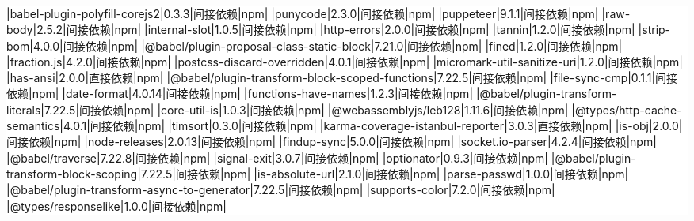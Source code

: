|babel-plugin-polyfill-corejs2|0.3.3|间接依赖|npm|
|punycode|2.3.0|间接依赖|npm|
|puppeteer|9.1.1|间接依赖|npm|
|raw-body|2.5.2|间接依赖|npm|
|internal-slot|1.0.5|间接依赖|npm|
|http-errors|2.0.0|间接依赖|npm|
|tannin|1.2.0|间接依赖|npm|
|strip-bom|4.0.0|间接依赖|npm|
|@babel/plugin-proposal-class-static-block|7.21.0|间接依赖|npm|
|fined|1.2.0|间接依赖|npm|
|fraction.js|4.2.0|间接依赖|npm|
|postcss-discard-overridden|4.0.1|间接依赖|npm|
|micromark-util-sanitize-uri|1.2.0|间接依赖|npm|
|has-ansi|2.0.0|直接依赖|npm|
|@babel/plugin-transform-block-scoped-functions|7.22.5|间接依赖|npm|
|file-sync-cmp|0.1.1|间接依赖|npm|
|date-format|4.0.14|间接依赖|npm|
|functions-have-names|1.2.3|间接依赖|npm|
|@babel/plugin-transform-literals|7.22.5|间接依赖|npm|
|core-util-is|1.0.3|间接依赖|npm|
|@webassemblyjs/leb128|1.11.6|间接依赖|npm|
|@types/http-cache-semantics|4.0.1|间接依赖|npm|
|timsort|0.3.0|间接依赖|npm|
|karma-coverage-istanbul-reporter|3.0.3|直接依赖|npm|
|is-obj|2.0.0|间接依赖|npm|
|node-releases|2.0.13|间接依赖|npm|
|findup-sync|5.0.0|间接依赖|npm|
|socket.io-parser|4.2.4|间接依赖|npm|
|@babel/traverse|7.22.8|间接依赖|npm|
|signal-exit|3.0.7|间接依赖|npm|
|optionator|0.9.3|间接依赖|npm|
|@babel/plugin-transform-block-scoping|7.22.5|间接依赖|npm|
|is-absolute-url|2.1.0|间接依赖|npm|
|parse-passwd|1.0.0|间接依赖|npm|
|@babel/plugin-transform-async-to-generator|7.22.5|间接依赖|npm|
|supports-color|7.2.0|间接依赖|npm|
|@types/responselike|1.0.0|间接依赖|npm|
